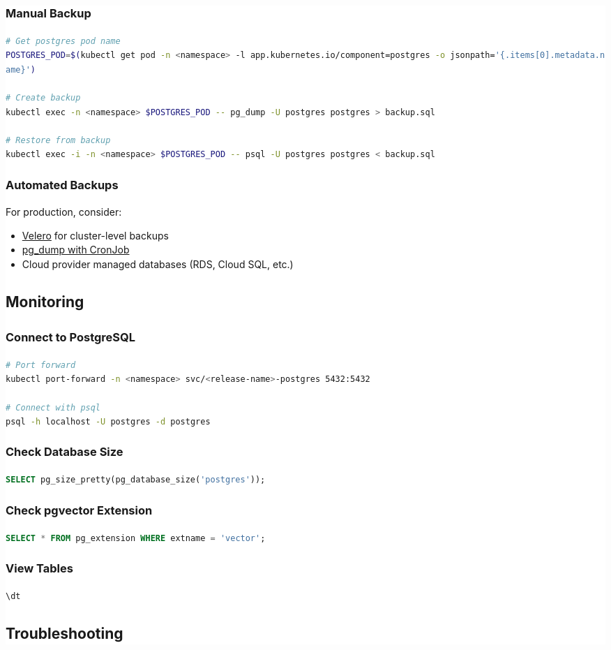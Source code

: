 ### Manual Backup

```bash
# Get postgres pod name
POSTGRES_POD=$(kubectl get pod -n <namespace> -l app.kubernetes.io/component=postgres -o jsonpath='{.items[0].metadata.name}')

# Create backup
kubectl exec -n <namespace> $POSTGRES_POD -- pg_dump -U postgres postgres > backup.sql

# Restore from backup
kubectl exec -i -n <namespace> $POSTGRES_POD -- psql -U postgres postgres < backup.sql
```

### Automated Backups

For production, consider:
- [Velero](https://velero.io/) for cluster-level backups
- [pg_dump with CronJob](https://kubernetes.io/docs/concepts/workloads/controllers/cron-jobs/)
- Cloud provider managed databases (RDS, Cloud SQL, etc.)

## Monitoring

### Connect to PostgreSQL

```bash
# Port forward
kubectl port-forward -n <namespace> svc/<release-name>-postgres 5432:5432

# Connect with psql
psql -h localhost -U postgres -d postgres
```

### Check Database Size

```sql
SELECT pg_size_pretty(pg_database_size('postgres'));
```

### Check pgvector Extension

```sql
SELECT * FROM pg_extension WHERE extname = 'vector';
```

### View Tables

```sql
\dt
```

## Troubleshooting
